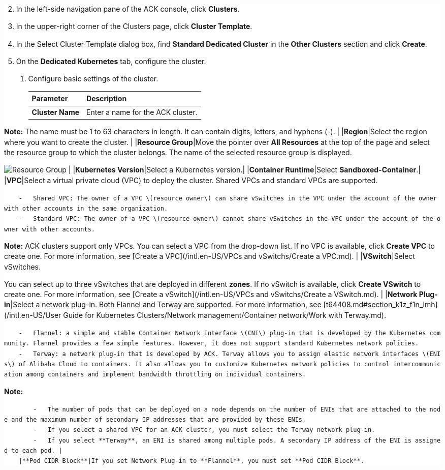 2.  In the left-side navigation pane of the ACK console, click **Clusters**.

3.  In the upper-right corner of the Clusters page, click **Cluster Template**.

4.  In the Select Cluster Template dialog box, find **Standard Dedicated Cluster** in the **Other Clusters** section and click **Create**.

5.  On the **Dedicated Kubernetes** tab, configure the cluster.

    1.  Configure basic settings of the cluster.

        |Parameter|Description|
        |---------|-----------|
        |**Cluster Name**|Enter a name for the ACK cluster.

**Note:** The name must be 1 to 63 characters in length. It can contain digits, letters, and hyphens \(-\). |
        |**Region**|Select the region where you want to create the cluster. |
        |**Resource Group**|Move the pointer over **All Resources** at the top of the page and select the resource group to which the cluster belongs. The name of the selected resource group is displayed.

![Resource Group](https://static-aliyun-doc.oss-accelerate.aliyuncs.com/assets/img/en-US/9688404061/p127165.png) |
        |**Kubernetes Version**|Select a Kubernetes version.|
        |**Container Runtime**|Select **Sandboxed-Container**.|
        |**VPC**|Select a virtual private cloud \(VPC\) to deploy the cluster. Shared VPCs and standard VPCs are supported.

        -   Shared VPC: The owner of a VPC \(resource owner\) can share vSwitches in the VPC under the account of the owner with other accounts in the same organization.
        -   Standard VPC: The owner of a VPC \(resource owner\) cannot share vSwitches in the VPC under the account of the owner with other accounts.
**Note:** ACK clusters support only VPCs. You can select a VPC from the drop-down list. If no VPC is available, click **Create VPC** to create one. For more information, see [Create a VPC](/intl.en-US/VPCs and vSwitchs/Create a VPC.md). |
        |**VSwitch**|Select vSwitches.

You can select up to three vSwitches that are deployed in different **zones**. If no vSwitch is available, click **Create VSwitch** to create one. For more information, see [Create a vSwitch](/intl.en-US/VPCs and vSwitchs/Create a VSwitch.md). |
        |**Network Plug-in**|Select a network plug-in. Both Flannel and Terway are supported. For more information, see [t64408.md\#section\_k1z\_f1n\_lmh](/intl.en-US/User Guide for Kubernetes Clusters/Network management/Container network/Work with Terway.md).

        -   Flannel: a simple and stable Container Network Interface \(CNI\) plug-in that is developed by the Kubernetes community. Flannel provides a few simple features. However, it does not support standard Kubernetes network policies.
        -   Terway: a network plug-in that is developed by ACK. Terway allows you to assign elastic network interfaces \(ENIs\) of Alibaba Cloud to containers. It also allows you to customize Kubernetes network policies to control intercommunication among containers and implement bandwidth throttling on individual containers.

**Note:**

            -   The number of pods that can be deployed on a node depends on the number of ENIs that are attached to the node and the maximum number of secondary IP addresses that are provided by these ENIs.
            -   If you select a shared VPC for an ACK cluster, you must select the Terway network plug-in.
            -   If you select **Terway**, an ENI is shared among multiple pods. A secondary IP address of the ENI is assigned to each pod. |
        |**Pod CIDR Block**|If you set Network Plug-in to **Flannel**, you must set **Pod CIDR Block**.
